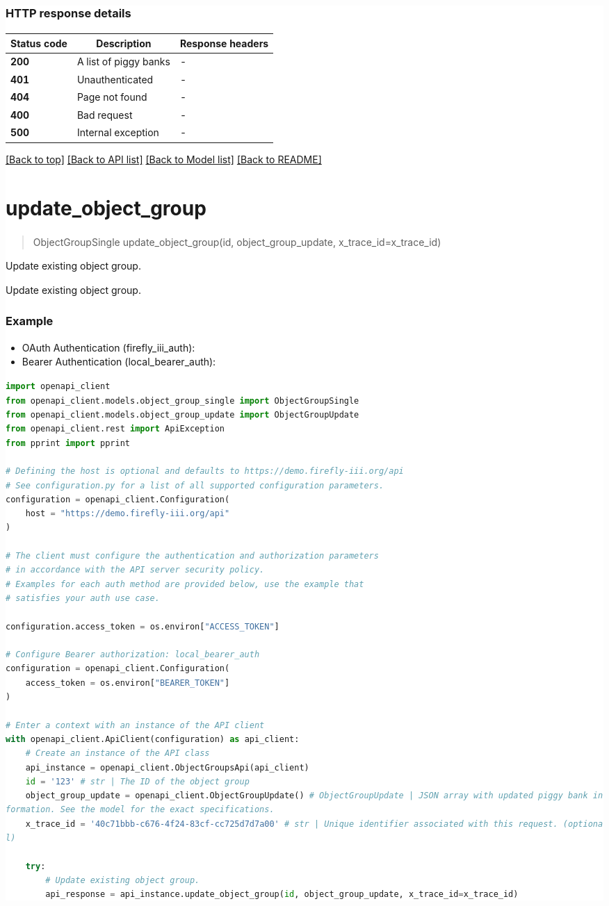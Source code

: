 ### HTTP response details

| Status code | Description | Response headers |
|-------------|-------------|------------------|
**200** | A list of piggy banks |  -  |
**401** | Unauthenticated |  -  |
**404** | Page not found |  -  |
**400** | Bad request |  -  |
**500** | Internal exception |  -  |

[[Back to top]](#) [[Back to API list]](../README.md#documentation-for-api-endpoints) [[Back to Model list]](../README.md#documentation-for-models) [[Back to README]](../README.md)

# **update_object_group**
> ObjectGroupSingle update_object_group(id, object_group_update, x_trace_id=x_trace_id)

Update existing object group.

Update existing object group.

### Example

* OAuth Authentication (firefly_iii_auth):
* Bearer Authentication (local_bearer_auth):

```python
import openapi_client
from openapi_client.models.object_group_single import ObjectGroupSingle
from openapi_client.models.object_group_update import ObjectGroupUpdate
from openapi_client.rest import ApiException
from pprint import pprint

# Defining the host is optional and defaults to https://demo.firefly-iii.org/api
# See configuration.py for a list of all supported configuration parameters.
configuration = openapi_client.Configuration(
    host = "https://demo.firefly-iii.org/api"
)

# The client must configure the authentication and authorization parameters
# in accordance with the API server security policy.
# Examples for each auth method are provided below, use the example that
# satisfies your auth use case.

configuration.access_token = os.environ["ACCESS_TOKEN"]

# Configure Bearer authorization: local_bearer_auth
configuration = openapi_client.Configuration(
    access_token = os.environ["BEARER_TOKEN"]
)

# Enter a context with an instance of the API client
with openapi_client.ApiClient(configuration) as api_client:
    # Create an instance of the API class
    api_instance = openapi_client.ObjectGroupsApi(api_client)
    id = '123' # str | The ID of the object group
    object_group_update = openapi_client.ObjectGroupUpdate() # ObjectGroupUpdate | JSON array with updated piggy bank information. See the model for the exact specifications.
    x_trace_id = '40c71bbb-c676-4f24-83cf-cc725d7d7a00' # str | Unique identifier associated with this request. (optional)

    try:
        # Update existing object group.
        api_response = api_instance.update_object_group(id, object_group_update, x_trace_id=x_trace_id)
```